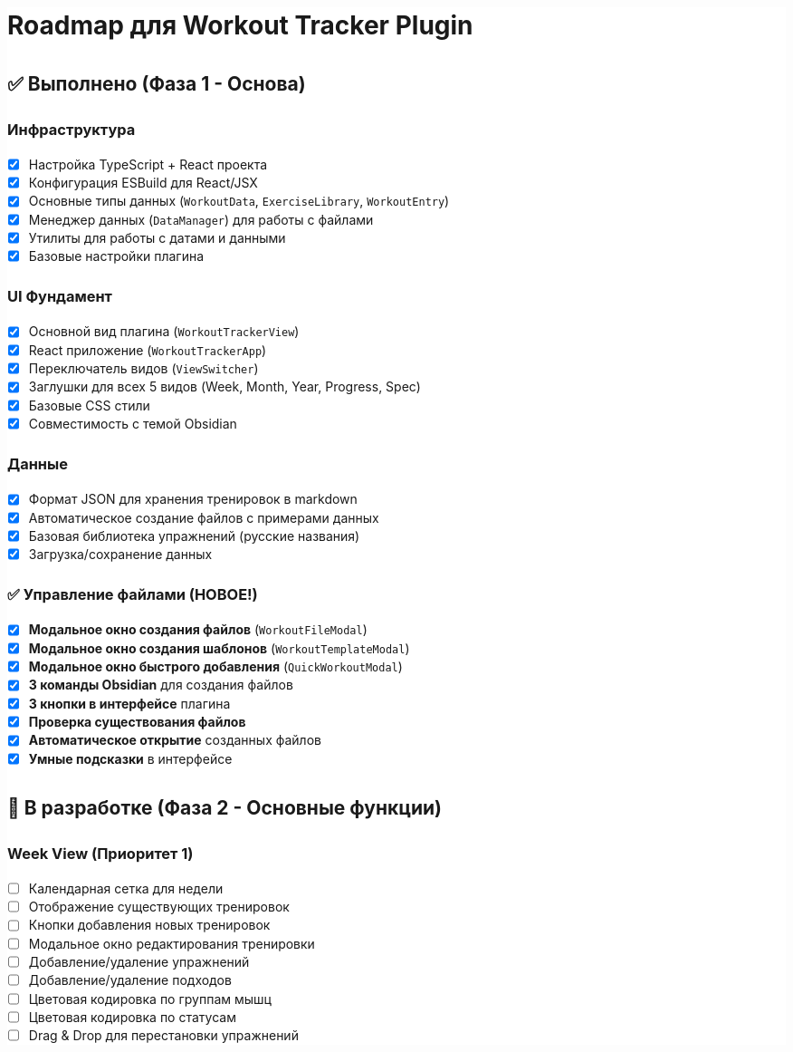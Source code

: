 # Roadmap для Workout Tracker Plugin

## ✅ Выполнено (Фаза 1 - Основа)

### Инфраструктура
- [x] Настройка TypeScript + React проекта
- [x] Конфигурация ESBuild для React/JSX
- [x] Основные типы данных (`WorkoutData`, `ExerciseLibrary`, `WorkoutEntry`)
- [x] Менеджер данных (`DataManager`) для работы с файлами
- [x] Утилиты для работы с датами и данными
- [x] Базовые настройки плагина

### UI Фундамент  
- [x] Основной вид плагина (`WorkoutTrackerView`)
- [x] React приложение (`WorkoutTrackerApp`)
- [x] Переключатель видов (`ViewSwitcher`)
- [x] Заглушки для всех 5 видов (Week, Month, Year, Progress, Spec)
- [x] Базовые CSS стили
- [x] Совместимость с темой Obsidian

### Данные
- [x] Формат JSON для хранения тренировок в markdown
- [x] Автоматическое создание файлов с примерами данных
- [x] Базовая библиотека упражнений (русские названия)
- [x] Загрузка/сохранение данных

### ✅ Управление файлами (НОВОЕ!)
- [x] **Модальное окно создания файлов** (`WorkoutFileModal`)
- [x] **Модальное окно создания шаблонов** (`WorkoutTemplateModal`) 
- [x] **Модальное окно быстрого добавления** (`QuickWorkoutModal`)
- [x] **3 команды Obsidian** для создания файлов
- [x] **3 кнопки в интерфейсе** плагина
- [x] **Проверка существования файлов**
- [x] **Автоматическое открытие** созданных файлов
- [x] **Умные подсказки** в интерфейсе

## 🔄 В разработке (Фаза 2 - Основные функции)

### Week View (Приоритет 1)
- [ ] Календарная сетка для недели
- [ ] Отображение существующих тренировок
- [ ] Кнопки добавления новых тренировок
- [ ] Модальное окно редактирования тренировки
- [ ] Добавление/удаление упражнений
- [ ] Добавление/удаление подходов
- [ ] Цветовая кодировка по группам мышц
- [ ] Цветовая кодировка по статусам
- [ ] Drag & Drop для перестановки упражнений
